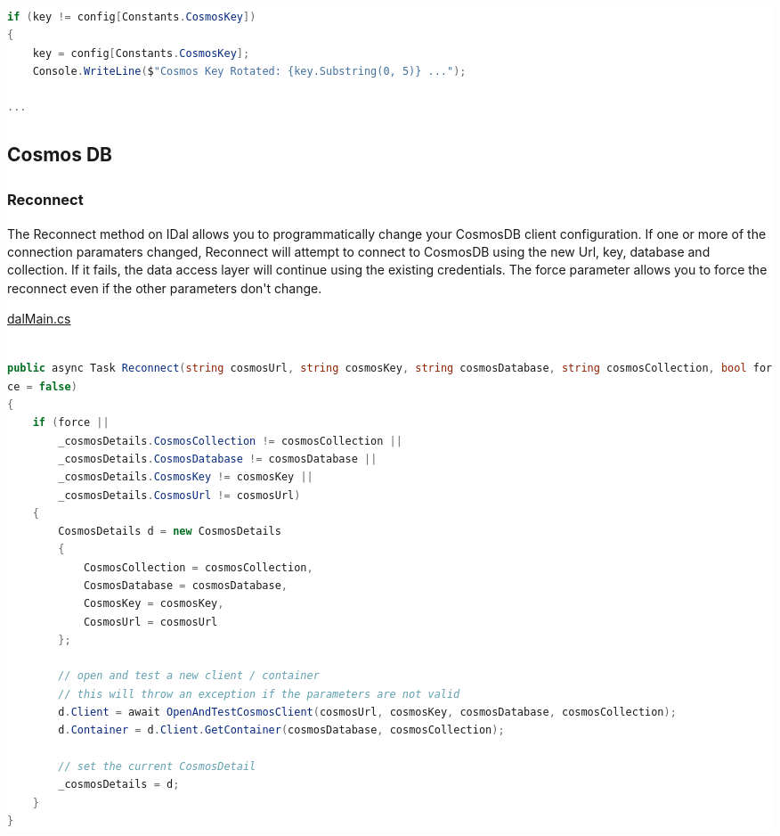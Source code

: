 ```c#
if (key != config[Constants.CosmosKey])
{
    key = config[Constants.CosmosKey];
    Console.WriteLine($"Cosmos Key Rotated: {key.Substring(0, 5)} ...");

...

```

## Cosmos DB

### Reconnect

The Reconnect method on IDal allows you to programmatically change your CosmosDB client configuration. If one or more of the connection paramaters changed, Reconnect will attempt to connect to CosmosDB using the new Url, key, database and collection. If it fails, the data access layer will continue using the existing credentials. The force parameter allows you to force the reconnect even if the other parameters don't change.

[dalMain.cs](./src/app/DataAccessLayer/dalMain.cs#L46)
```c#

public async Task Reconnect(string cosmosUrl, string cosmosKey, string cosmosDatabase, string cosmosCollection, bool force = false)
{
    if (force ||
        _cosmosDetails.CosmosCollection != cosmosCollection ||
        _cosmosDetails.CosmosDatabase != cosmosDatabase ||
        _cosmosDetails.CosmosKey != cosmosKey ||
        _cosmosDetails.CosmosUrl != cosmosUrl)
    {
        CosmosDetails d = new CosmosDetails
        {
            CosmosCollection = cosmosCollection,
            CosmosDatabase = cosmosDatabase,
            CosmosKey = cosmosKey,
            CosmosUrl = cosmosUrl
        };

        // open and test a new client / container
        // this will throw an exception if the parameters are not valid
        d.Client = await OpenAndTestCosmosClient(cosmosUrl, cosmosKey, cosmosDatabase, cosmosCollection);
        d.Container = d.Client.GetContainer(cosmosDatabase, cosmosCollection);

        // set the current CosmosDetail
        _cosmosDetails = d;
    }
}

```
